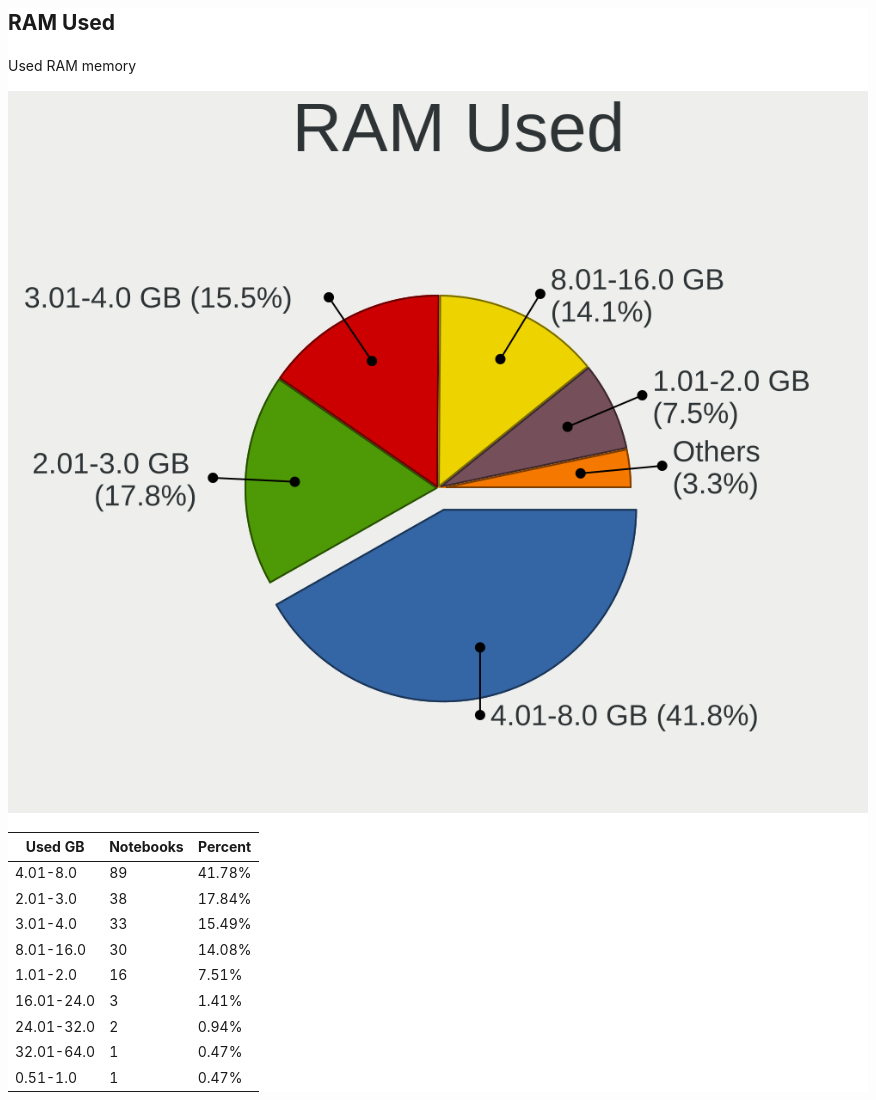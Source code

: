 RAM Used
--------

Used RAM memory

![RAM Used](./images/pie_chart/node_ram_used.svg)


| Used GB    | Notebooks | Percent |
|------------|-----------|---------|
| 4.01-8.0   | 89        | 41.78%  |
| 2.01-3.0   | 38        | 17.84%  |
| 3.01-4.0   | 33        | 15.49%  |
| 8.01-16.0  | 30        | 14.08%  |
| 1.01-2.0   | 16        | 7.51%   |
| 16.01-24.0 | 3         | 1.41%   |
| 24.01-32.0 | 2         | 0.94%   |
| 32.01-64.0 | 1         | 0.47%   |
| 0.51-1.0   | 1         | 0.47%   |
